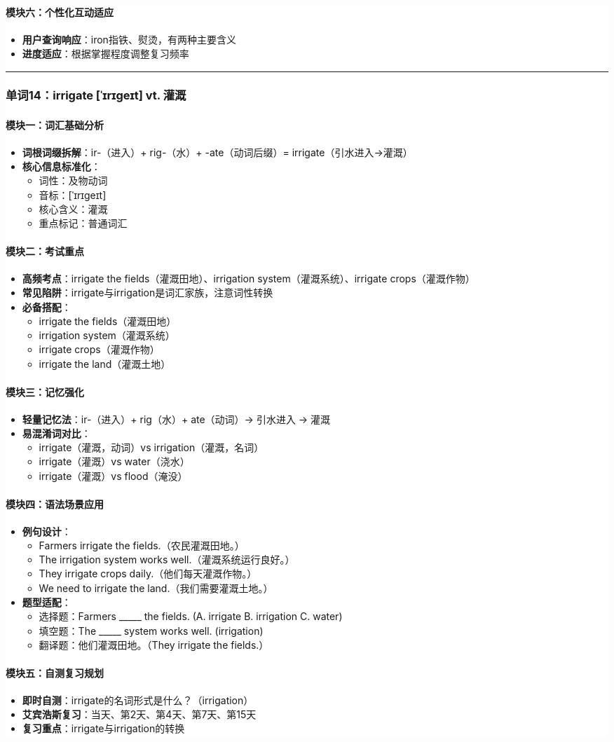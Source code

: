 #### 模块六：个性化互动适应

- **用户查询响应**：iron指铁、熨烫，有两种主要含义
- **进度适应**：根据掌握程度调整复习频率

---

### 单词14：irrigate [ˈɪrɪɡeɪt] vt. 灌溉

#### 模块一：词汇基础分析

- **词根词缀拆解**：ir-（进入）+ rig-（水）+ -ate（动词后缀）= irrigate（引水进入→灌溉）
- **核心信息标准化**：
  - 词性：及物动词
  - 音标：[ˈɪrɪɡeɪt]
  - 核心含义：灌溉
  - 重点标记：普通词汇

#### 模块二：考试重点

- **高频考点**：irrigate the fields（灌溉田地）、irrigation system（灌溉系统）、irrigate crops（灌溉作物）
- **常见陷阱**：irrigate与irrigation是词汇家族，注意词性转换
- **必备搭配**：
  - irrigate the fields（灌溉田地）
  - irrigation system（灌溉系统）
  - irrigate crops（灌溉作物）
  - irrigate the land（灌溉土地）

#### 模块三：记忆强化

- **轻量记忆法**：ir-（进入）+ rig（水）+ ate（动词）→ 引水进入 → 灌溉
- **易混淆词对比**：
  - irrigate（灌溉，动词）vs irrigation（灌溉，名词）
  - irrigate（灌溉）vs water（浇水）
  - irrigate（灌溉）vs flood（淹没）

#### 模块四：语法场景应用

- **例句设计**：
  - Farmers irrigate the fields.（农民灌溉田地。）
  - The irrigation system works well.（灌溉系统运行良好。）
  - They irrigate crops daily.（他们每天灌溉作物。）
  - We need to irrigate the land.（我们需要灌溉土地。）
- **题型适配**：
  - 选择题：Farmers _____ the fields. (A. irrigate B. irrigation C. water)
  - 填空题：The _____ system works well. (irrigation)
  - 翻译题：他们灌溉田地。（They irrigate the fields.）

#### 模块五：自测复习规划

- **即时自测**：irrigate的名词形式是什么？（irrigation）
- **艾宾浩斯复习**：当天、第2天、第4天、第7天、第15天
- **复习重点**：irrigate与irrigation的转换
